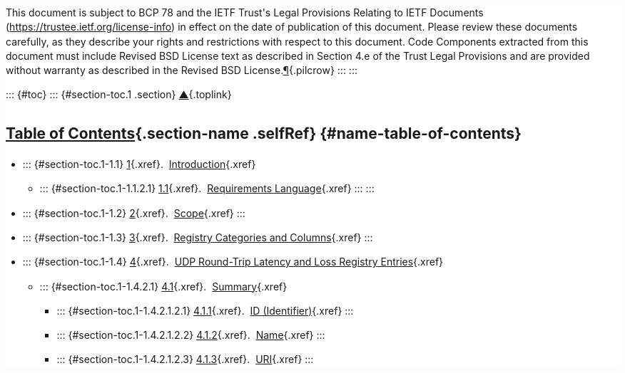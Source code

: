 This document is subject to BCP 78 and the IETF Trust\'s Legal
Provisions Relating to IETF Documents
(<https://trustee.ietf.org/license-info>) in effect on the date of
publication of this document. Please review these documents carefully,
as they describe your rights and restrictions with respect to this
document. Code Components extracted from this document must include
Revised BSD License text as described in Section 4.e of the Trust Legal
Provisions and are provided without warranty as described in the Revised
BSD License.[¶](#section-boilerplate.2-2){.pilcrow}
:::
:::

::: {#toc}
::: {#section-toc.1 .section}
[▲](#){.toplink}

## [Table of Contents](#name-table-of-contents){.section-name .selfRef} {#name-table-of-contents}

-   ::: {#section-toc.1-1.1}
    [1](#section-1){.xref}.  [Introduction](#name-introduction){.xref}

    -   ::: {#section-toc.1-1.1.2.1}
        [1.1](#section-1.1){.xref}.  [Requirements
        Language](#name-requirements-language){.xref}
        :::
    :::

-   ::: {#section-toc.1-1.2}
    [2](#section-2){.xref}.  [Scope](#name-scope){.xref}
    :::

-   ::: {#section-toc.1-1.3}
    [3](#section-3){.xref}.  [Registry Categories and
    Columns](#name-registry-categories-and-col){.xref}
    :::

-   ::: {#section-toc.1-1.4}
    [4](#section-4){.xref}.  [UDP Round-Trip Latency and Loss Registry
    Entries](#name-udp-round-trip-latency-and-){.xref}

    -   ::: {#section-toc.1-1.4.2.1}
        [4.1](#section-4.1){.xref}.  [Summary](#name-summary){.xref}

        -   ::: {#section-toc.1-1.4.2.1.2.1}
            [4.1.1](#section-4.1.1){.xref}.  [ID
            (Identifier)](#name-id-identifier){.xref}
            :::

        -   ::: {#section-toc.1-1.4.2.1.2.2}
            [4.1.2](#section-4.1.2){.xref}.  [Name](#name-name){.xref}
            :::

        -   ::: {#section-toc.1-1.4.2.1.2.3}
            [4.1.3](#section-4.1.3){.xref}.  [URI](#name-uri){.xref}
            :::
